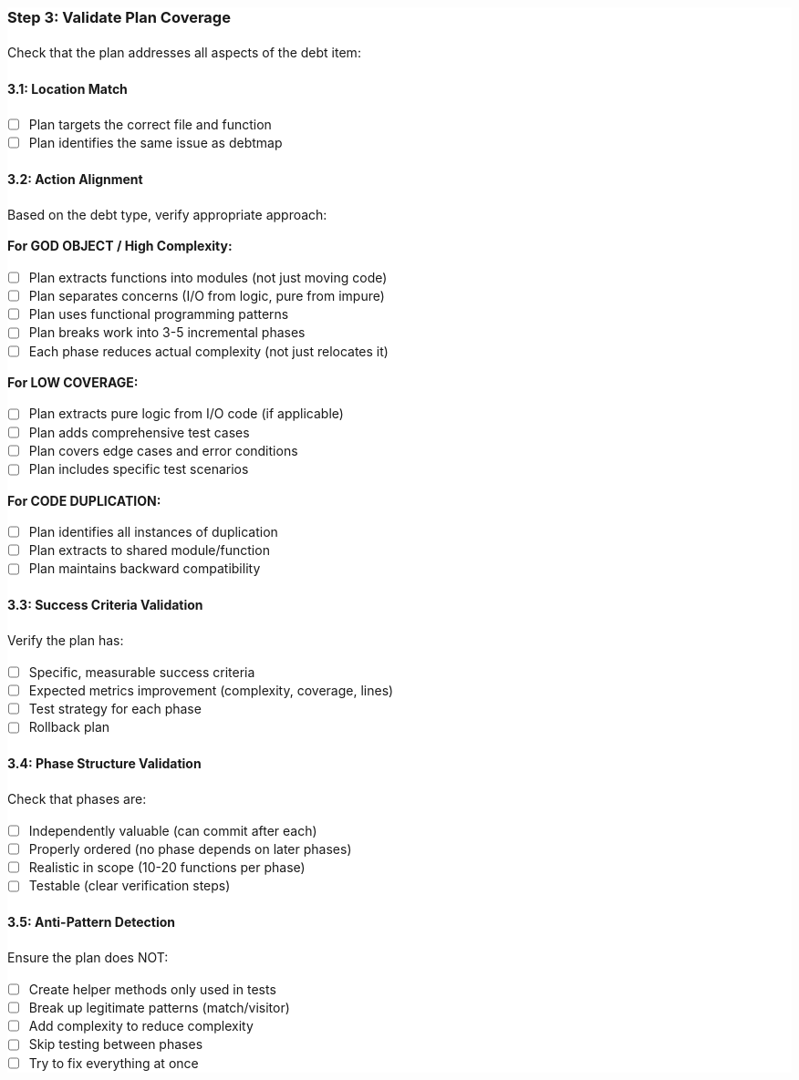 ### Step 3: Validate Plan Coverage

Check that the plan addresses all aspects of the debt item:

#### 3.1: Location Match
- [ ] Plan targets the correct file and function
- [ ] Plan identifies the same issue as debtmap

#### 3.2: Action Alignment
Based on the debt type, verify appropriate approach:

**For GOD OBJECT / High Complexity:**
- [ ] Plan extracts functions into modules (not just moving code)
- [ ] Plan separates concerns (I/O from logic, pure from impure)
- [ ] Plan uses functional programming patterns
- [ ] Plan breaks work into 3-5 incremental phases
- [ ] Each phase reduces actual complexity (not just relocates it)

**For LOW COVERAGE:**
- [ ] Plan extracts pure logic from I/O code (if applicable)
- [ ] Plan adds comprehensive test cases
- [ ] Plan covers edge cases and error conditions
- [ ] Plan includes specific test scenarios

**For CODE DUPLICATION:**
- [ ] Plan identifies all instances of duplication
- [ ] Plan extracts to shared module/function
- [ ] Plan maintains backward compatibility

#### 3.3: Success Criteria Validation

Verify the plan has:
- [ ] Specific, measurable success criteria
- [ ] Expected metrics improvement (complexity, coverage, lines)
- [ ] Test strategy for each phase
- [ ] Rollback plan

#### 3.4: Phase Structure Validation

Check that phases are:
- [ ] Independently valuable (can commit after each)
- [ ] Properly ordered (no phase depends on later phases)
- [ ] Realistic in scope (10-20 functions per phase)
- [ ] Testable (clear verification steps)

#### 3.5: Anti-Pattern Detection

Ensure the plan does NOT:
- [ ] Create helper methods only used in tests
- [ ] Break up legitimate patterns (match/visitor)
- [ ] Add complexity to reduce complexity
- [ ] Skip testing between phases
- [ ] Try to fix everything at once
